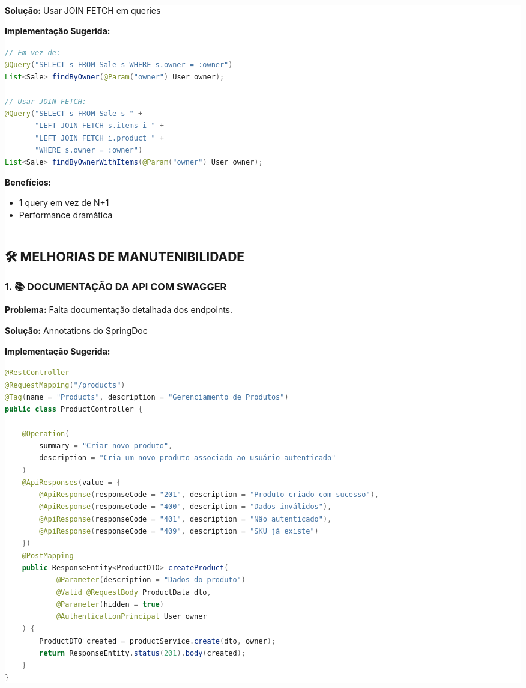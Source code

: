 **Solução:** Usar JOIN FETCH em queries

**Implementação Sugerida:**

```java
// Em vez de:
@Query("SELECT s FROM Sale s WHERE s.owner = :owner")
List<Sale> findByOwner(@Param("owner") User owner);

// Usar JOIN FETCH:
@Query("SELECT s FROM Sale s " +
       "LEFT JOIN FETCH s.items i " +
       "LEFT JOIN FETCH i.product " +
       "WHERE s.owner = :owner")
List<Sale> findByOwnerWithItems(@Param("owner") User owner);
```

**Benefícios:**
- 1 query em vez de N+1
- Performance dramática

---

## 🛠️ MELHORIAS DE MANUTENIBILIDADE

### **1. 📚 DOCUMENTAÇÃO DA API COM SWAGGER**

**Problema:** Falta documentação detalhada dos endpoints.

**Solução:** Annotations do SpringDoc

**Implementação Sugerida:**

```java
@RestController
@RequestMapping("/products")
@Tag(name = "Products", description = "Gerenciamento de Produtos")
public class ProductController {
    
    @Operation(
        summary = "Criar novo produto",
        description = "Cria um novo produto associado ao usuário autenticado"
    )
    @ApiResponses(value = {
        @ApiResponse(responseCode = "201", description = "Produto criado com sucesso"),
        @ApiResponse(responseCode = "400", description = "Dados inválidos"),
        @ApiResponse(responseCode = "401", description = "Não autenticado"),
        @ApiResponse(responseCode = "409", description = "SKU já existe")
    })
    @PostMapping
    public ResponseEntity<ProductDTO> createProduct(
            @Parameter(description = "Dados do produto") 
            @Valid @RequestBody ProductData dto,
            @Parameter(hidden = true) 
            @AuthenticationPrincipal User owner
    ) {
        ProductDTO created = productService.create(dto, owner);
        return ResponseEntity.status(201).body(created);
    }
}
```
